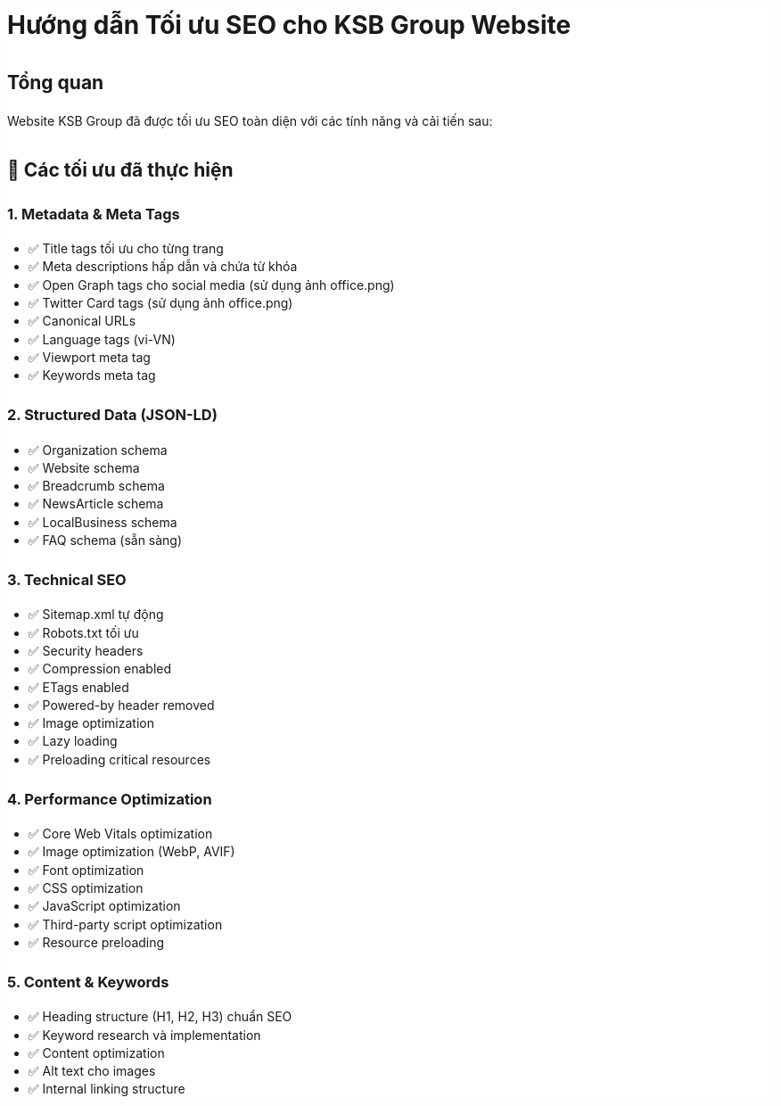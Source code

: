 # Hướng dẫn Tối ưu SEO cho KSB Group Website

## Tổng quan
Website KSB Group đã được tối ưu SEO toàn diện với các tính năng và cải tiến sau:

## 🎯 Các tối ưu đã thực hiện

### 1. Metadata & Meta Tags
- ✅ Title tags tối ưu cho từng trang
- ✅ Meta descriptions hấp dẫn và chứa từ khóa
- ✅ Open Graph tags cho social media (sử dụng ảnh office.png)
- ✅ Twitter Card tags (sử dụng ảnh office.png)
- ✅ Canonical URLs
- ✅ Language tags (vi-VN)
- ✅ Viewport meta tag
- ✅ Keywords meta tag

### 2. Structured Data (JSON-LD)
- ✅ Organization schema
- ✅ Website schema
- ✅ Breadcrumb schema
- ✅ NewsArticle schema
- ✅ LocalBusiness schema
- ✅ FAQ schema (sẵn sàng)

### 3. Technical SEO
- ✅ Sitemap.xml tự động
- ✅ Robots.txt tối ưu
- ✅ Security headers
- ✅ Compression enabled
- ✅ ETags enabled
- ✅ Powered-by header removed
- ✅ Image optimization
- ✅ Lazy loading
- ✅ Preloading critical resources

### 4. Performance Optimization
- ✅ Core Web Vitals optimization
- ✅ Image optimization (WebP, AVIF)
- ✅ Font optimization
- ✅ CSS optimization
- ✅ JavaScript optimization
- ✅ Third-party script optimization
- ✅ Resource preloading

### 5. Content & Keywords
- ✅ Heading structure (H1, H2, H3) chuẩn SEO
- ✅ Keyword research và implementation
- ✅ Content optimization
- ✅ Alt text cho images
- ✅ Internal linking structure
